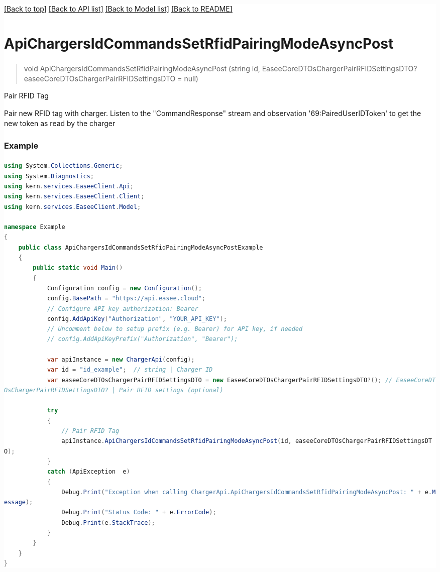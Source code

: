 [[Back to top]](#) [[Back to API list]](../README.md#documentation-for-api-endpoints) [[Back to Model list]](../README.md#documentation-for-models) [[Back to README]](../README.md)

<a name="apichargersidcommandssetrfidpairingmodeasyncpost"></a>
# **ApiChargersIdCommandsSetRfidPairingModeAsyncPost**
> void ApiChargersIdCommandsSetRfidPairingModeAsyncPost (string id, EaseeCoreDTOsChargerPairRFIDSettingsDTO? easeeCoreDTOsChargerPairRFIDSettingsDTO = null)

Pair RFID Tag

Pair new RFID tag with charger. Listen to the \"CommandResponse\" stream and observation '69:PairedUserIDToken'  to get the new token as read by the charger

### Example
```csharp
using System.Collections.Generic;
using System.Diagnostics;
using kern.services.EaseeClient.Api;
using kern.services.EaseeClient.Client;
using kern.services.EaseeClient.Model;

namespace Example
{
    public class ApiChargersIdCommandsSetRfidPairingModeAsyncPostExample
    {
        public static void Main()
        {
            Configuration config = new Configuration();
            config.BasePath = "https://api.easee.cloud";
            // Configure API key authorization: Bearer
            config.AddApiKey("Authorization", "YOUR_API_KEY");
            // Uncomment below to setup prefix (e.g. Bearer) for API key, if needed
            // config.AddApiKeyPrefix("Authorization", "Bearer");

            var apiInstance = new ChargerApi(config);
            var id = "id_example";  // string | Charger ID
            var easeeCoreDTOsChargerPairRFIDSettingsDTO = new EaseeCoreDTOsChargerPairRFIDSettingsDTO?(); // EaseeCoreDTOsChargerPairRFIDSettingsDTO? | Pair RFID settings (optional) 

            try
            {
                // Pair RFID Tag
                apiInstance.ApiChargersIdCommandsSetRfidPairingModeAsyncPost(id, easeeCoreDTOsChargerPairRFIDSettingsDTO);
            }
            catch (ApiException  e)
            {
                Debug.Print("Exception when calling ChargerApi.ApiChargersIdCommandsSetRfidPairingModeAsyncPost: " + e.Message);
                Debug.Print("Status Code: " + e.ErrorCode);
                Debug.Print(e.StackTrace);
            }
        }
    }
}
```
